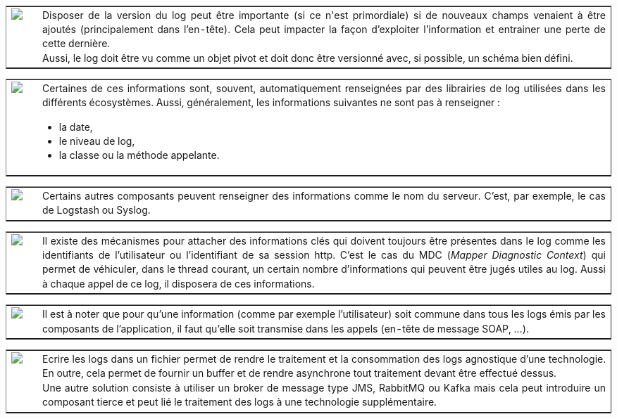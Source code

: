 <table border="1" cellpadding="0" cellspacing="0" style="text-align: justify;" width="100%"><tbody>
<tr><td style="border: 0px; text-align: center;"><a href="http://3.bp.blogspot.com/_XLL8sJPQ97g/TNCS7qzv19I/AAAAAAAAAL4/6qkEYy4pX6o/s1600/remarque.png" imageanchor="1" style="clear: left; margin-bottom: 1em; margin-right: 1em;"><img border="0" src="http://3.bp.blogspot.com/_XLL8sJPQ97g/TNCS7qzv19I/AAAAAAAAAL4/6qkEYy4pX6o/s1600/remarque.png" style="cursor: move;" /></a></td> <td style="border: 0px;">
Disposer de la version du log peut être importante (si ce n'est primordiale) si de nouveaux champs venaient à être ajoutés (principalement dans l’en-tête). Cela peut impacter la façon d’exploiter l’information et entrainer une perte de cette dernière.<br/>
Aussi, le log doit être vu comme un objet pivot et doit donc être versionné avec, si possible, un schéma bien défini.
</td></tr>
</tbody></table>

<table border="1" cellpadding="0" cellspacing="0" style="text-align: justify;" width="100%"><tbody>
<tr><td style="border: 0px; text-align: center;"><a href="http://3.bp.blogspot.com/_XLL8sJPQ97g/TNCS7qzv19I/AAAAAAAAAL4/6qkEYy4pX6o/s1600/remarque.png" imageanchor="1" style="clear: left; margin-bottom: 1em; margin-right: 1em;"><img border="0" src="http://3.bp.blogspot.com/_XLL8sJPQ97g/TNCS7qzv19I/AAAAAAAAAL4/6qkEYy4pX6o/s1600/remarque.png" style="cursor: move;" /></a></td> <td style="border: 0px;">
Certaines de ces informations sont, souvent, automatiquement renseignées par des librairies de log utilisées dans les différents écosystèmes. Aussi, généralement, les informations suivantes ne sont pas à renseigner :<br />
<ul><li>la date,</li>
<li>le niveau de log,</li>
<li>la classe ou la méthode appelante.</li>
</ul>
</td></tr>
</tbody></table>

<table border="1" cellpadding="0" cellspacing="0" style="text-align: justify;" width="100%"><tbody>
<tr><td style="border: 0px; text-align: center;"><a href="http://3.bp.blogspot.com/_XLL8sJPQ97g/TNCS7qzv19I/AAAAAAAAAL4/6qkEYy4pX6o/s1600/remarque.png" imageanchor="1" style="clear: left; margin-bottom: 1em; margin-right: 1em;"><img border="0" src="http://3.bp.blogspot.com/_XLL8sJPQ97g/TNCS7qzv19I/AAAAAAAAAL4/6qkEYy4pX6o/s1600/remarque.png" style="cursor: move;" /></a></td> <td style="border: 0px;">
Certains autres composants peuvent renseigner des informations comme le nom du serveur. C’est, par exemple, le cas de Logstash ou Syslog.
</td></tr>
</tbody></table>

<table border="1" cellpadding="0" cellspacing="0" style="text-align: justify;" width="100%"><tbody>
<tr><td style="border: 0px; text-align: center;"><a href="http://3.bp.blogspot.com/_XLL8sJPQ97g/TNCS7qzv19I/AAAAAAAAAL4/6qkEYy4pX6o/s1600/remarque.png" imageanchor="1" style="clear: left; margin-bottom: 1em; margin-right: 1em;"><img border="0" src="http://3.bp.blogspot.com/_XLL8sJPQ97g/TNCS7qzv19I/AAAAAAAAAL4/6qkEYy4pX6o/s1600/remarque.png" style="cursor: move;" /></a></td> <td style="border: 0px;">
Il existe des mécanismes pour attacher des informations clés qui doivent toujours être présentes dans le log comme les identifiants de l’utilisateur ou l’identifiant de sa session http. C’est le cas du MDC (<i>Mapper Diagnostic Context</i>) qui permet de véhiculer, dans le thread courant, un certain nombre d’informations qui peuvent être jugés utiles au log. Aussi à chaque appel de ce log, il disposera de ces informations.  
</td></tr>
</tbody></table>

<table border="1" cellpadding="0" cellspacing="0" style="text-align: justify;" width="100%"><tbody>
<tr><td style="border: 0px; text-align: center;"><a href="http://3.bp.blogspot.com/_XLL8sJPQ97g/TNCS7qzv19I/AAAAAAAAAL4/6qkEYy4pX6o/s1600/remarque.png" imageanchor="1" style="clear: left; margin-bottom: 1em; margin-right: 1em;"><img border="0" src="http://3.bp.blogspot.com/_XLL8sJPQ97g/TNCS7qzv19I/AAAAAAAAAL4/6qkEYy4pX6o/s1600/remarque.png" style="cursor: move;" /></a></td> <td style="border: 0px;">
Il est à noter que pour qu’une information (comme par exemple l’utilisateur) soit commune dans tous les logs émis par les composants de l’application, il faut qu’elle soit transmise dans les appels (en-tête de message SOAP, …).
</td></tr>
</tbody></table>

<table border="1" cellpadding="0" cellspacing="0" style="text-align: justify;" width="100%"><tbody>
<tr><td style="border: 0px; text-align: center;"><a href="http://3.bp.blogspot.com/_XLL8sJPQ97g/TNCS7qzv19I/AAAAAAAAAL4/6qkEYy4pX6o/s1600/remarque.png" imageanchor="1" style="clear: left; margin-bottom: 1em; margin-right: 1em;"><img border="0" src="http://3.bp.blogspot.com/_XLL8sJPQ97g/TNCS7qzv19I/AAAAAAAAAL4/6qkEYy4pX6o/s1600/remarque.png" style="cursor: move;" /></a></td> <td style="border: 0px;">
Ecrire les logs dans un fichier permet de rendre le traitement et la consommation des logs agnostique d’une technologie. En outre, cela permet de fournir un buffer et de rendre asynchrone tout traitement devant être effectué dessus. <br/>
Une autre solution consiste à utiliser un broker  de message type JMS, RabbitMQ ou Kafka mais cela peut introduire un composant tierce et peut lié le traitement des logs à une technologie supplémentaire.
</td></tr>
</tbody></table>

